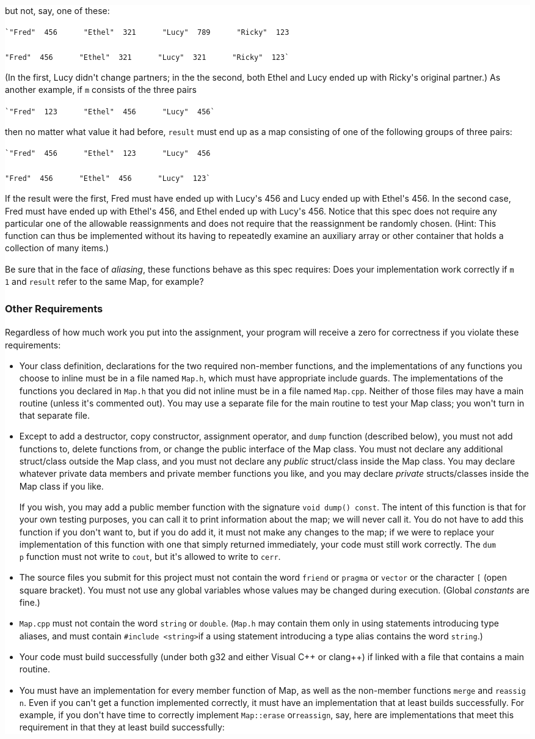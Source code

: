 but not, say, one of these:

    `"Fred"  456      "Ethel"  321      "Lucy"  789      "Ricky"  123

    "Fred"  456      "Ethel"  321      "Lucy"  321      "Ricky"  123`

(In the first, Lucy didn't change partners; in the the second, both Ethel and Lucy ended up with Ricky's original partner.)
As another example, if `m` consists of the three pairs

    `"Fred"  123      "Ethel"  456      "Lucy"  456`

then no matter what value it had before, `result` must end up as a map consisting of one of the following groups of three pairs:

    `"Fred"  456      "Ethel"  123      "Lucy"  456

    "Fred"  456      "Ethel"  456      "Lucy"  123`

If the result were the first, Fred must have ended up with Lucy's 456 and Lucy ended up with Ethel's 456. In the second case, Fred must have ended up with Ethel's 456, and Ethel ended up with Lucy's 456.
Notice that this spec does not require any particular one of the allowable reassignments and does not require that the reassignment be randomly chosen. (Hint: This function can thus be implemented without its having to repeatedly examine an auxiliary array or other container that holds a collection of many items.)

Be sure that in the face of *aliasing*, these functions behave as this spec requires: Does your implementation work correctly if `m1` and `result` refer to the same Map, for example?

### Other Requirements

Regardless of how much work you put into the assignment, your program will receive a zero for correctness if you violate these requirements:

- Your class definition, declarations for the two required non-member functions, and the implementations of any functions you choose to inline must be in a file named `Map.h`, which must have appropriate include guards. The implementations of the functions you declared in `Map.h` that you did not inline must be in a file named `Map.cpp`. Neither of those files may have a main routine (unless it's commented out). You may use a separate file for the main routine to test your Map class; you won't turn in that separate file.
- Except to add a destructor, copy constructor, assignment operator, and `dump` function (described below), you must not add functions to, delete functions from, or change the public interface of the Map class. You must not declare any additional struct/class outside the Map class, and you must not declare any *public* struct/class inside the Map class. You may declare whatever private data members and private member functions you like, and you may declare *private* structs/classes inside the Map class if you like.
    
    If you wish, you may add a public member function with the signature `void dump() const`. The intent of this function is that for your own testing purposes, you can call it to print information about the map; we will never call it. You do not have to add this function if you don't want to, but if you do add it, it must not make any changes to the map; if we were to replace your implementation of this function with one that simply returned immediately, your code must still work correctly. The `dump` function must not write to `cout`, but it's allowed to write to `cerr`.
    
- The source files you submit for this project must not contain the word `friend` or `pragma` or `vector` or the character `[` (open square bracket). You must not use any global variables whose values may be changed during execution. (Global *constants* are fine.)
- `Map.cpp` must not contain the word `string` or `double`. (`Map.h` may contain them only in using statements introducing type aliases, and must contain `#include <string>`if a using statement introducing a type alias contains the word `string`.)
- Your code must build successfully (under both g32 and either Visual C++ or clang++) if linked with a file that contains a main routine.
- You must have an implementation for every member function of Map, as well as the non-member functions `merge` and `reassign`. Even if you can't get a function implemented correctly, it must have an implementation that at least builds successfully. For example, if you don't have time to correctly implement `Map::erase` or`reassign`, say, here are implementations that meet this requirement in that they at least build successfully:
    